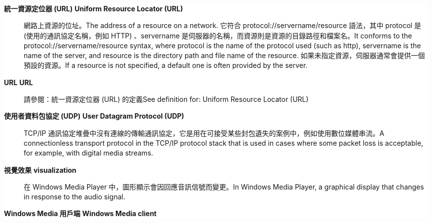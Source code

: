 </dd> <dt>

<span data-ttu-id="496c3-329"><span id="projectid515.uniform_resource_locator__url_"></span><span id="PROJECTID515.UNIFORM_RESOURCE_LOCATOR__URL_"></span>**統一資源定位器 (URL)**</span><span class="sxs-lookup"><span data-stu-id="496c3-329"><span id="projectid515.uniform_resource_locator__url_"></span><span id="PROJECTID515.UNIFORM_RESOURCE_LOCATOR__URL_"></span> **Uniform Resource Locator (URL)**</span></span>
</dt> <dd>

<span data-ttu-id="496c3-330">網路上資源的位址。</span><span class="sxs-lookup"><span data-stu-id="496c3-330">The address of a resource on a network.</span></span> <span data-ttu-id="496c3-331">它符合 protocol://servername/resource 語法，其中 protocol 是 (使用的通訊協定名稱，例如 HTTP) 、servername 是伺服器的名稱，而資源則是資源的目錄路徑和檔案名。</span><span class="sxs-lookup"><span data-stu-id="496c3-331">It conforms to the protocol://servername/resource syntax, where protocol is the name of the protocol used (such as http), servername is the name of the server, and resource is the directory path and file name of the resource.</span></span> <span data-ttu-id="496c3-332">如果未指定資源，伺服器通常會提供一個預設的資源。</span><span class="sxs-lookup"><span data-stu-id="496c3-332">If a resource is not specified, a default one is often provided by the server.</span></span>

</dd> <dt>

<span data-ttu-id="496c3-333"><span id="projectid515.url"></span><span id="PROJECTID515.URL"></span>**URL**</span><span class="sxs-lookup"><span data-stu-id="496c3-333"><span id="projectid515.url"></span><span id="PROJECTID515.URL"></span> **URL**</span></span>
</dt> <dd>

<span data-ttu-id="496c3-334">請參閱：統一資源定位器 (URL) 的定義</span><span class="sxs-lookup"><span data-stu-id="496c3-334">See definition for: Uniform Resource Locator (URL)</span></span>

</dd> <dt>

<span data-ttu-id="496c3-335"><span id="projectid515.user_datagram_protocol__udp_"></span><span id="PROJECTID515.USER_DATAGRAM_PROTOCOL__UDP_"></span>**使用者資料包協定 (UDP)**</span><span class="sxs-lookup"><span data-stu-id="496c3-335"><span id="projectid515.user_datagram_protocol__udp_"></span><span id="PROJECTID515.USER_DATAGRAM_PROTOCOL__UDP_"></span> **User Datagram Protocol (UDP)**</span></span>
</dt> <dd>

<span data-ttu-id="496c3-336">TCP/IP 通訊協定堆疊中沒有連線的傳輸通訊協定，它是用在可接受某些封包遺失的案例中，例如使用數位媒體串流。</span><span class="sxs-lookup"><span data-stu-id="496c3-336">A connectionless transport protocol in the TCP/IP protocol stack that is used in cases where some packet loss is acceptable, for example, with digital media streams.</span></span>

</dd> <dt>

<span data-ttu-id="496c3-337"><span id="projectid515.visualization"></span><span id="PROJECTID515.VISUALIZATION"></span>**視覺效果**</span><span class="sxs-lookup"><span data-stu-id="496c3-337"><span id="projectid515.visualization"></span><span id="PROJECTID515.VISUALIZATION"></span> **visualization**</span></span>
</dt> <dd>

<span data-ttu-id="496c3-338">在 Windows Media Player 中，圖形顯示會因回應音訊信號而變更。</span><span class="sxs-lookup"><span data-stu-id="496c3-338">In Windows Media Player, a graphical display that changes in response to the audio signal.</span></span>

</dd> <dt>

<span data-ttu-id="496c3-339"><span id="projectid515.windows_media_client"></span><span id="PROJECTID515.WINDOWS_MEDIA_CLIENT"></span>**Windows Media 用戶端**</span><span class="sxs-lookup"><span data-stu-id="496c3-339"><span id="projectid515.windows_media_client"></span><span id="PROJECTID515.WINDOWS_MEDIA_CLIENT"></span> **Windows Media client**</span></span>
</dt> <dd>
